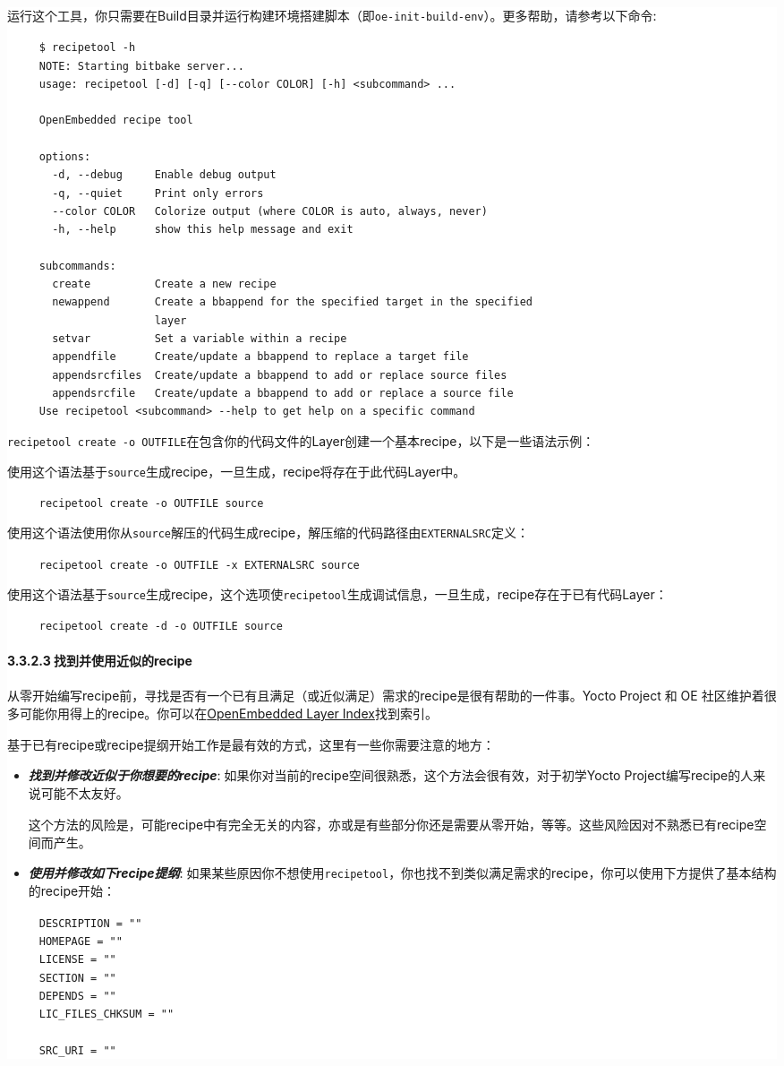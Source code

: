 运行这个工具，你只需要在Build目录并运行构建环境搭建脚本（即`oe-init-build-env`）。更多帮助，请参考以下命令:
```
     $ recipetool -h
     NOTE: Starting bitbake server...
     usage: recipetool [-d] [-q] [--color COLOR] [-h] <subcommand> ...

     OpenEmbedded recipe tool

     options:
       -d, --debug     Enable debug output
       -q, --quiet     Print only errors
       --color COLOR   Colorize output (where COLOR is auto, always, never)
       -h, --help      show this help message and exit

     subcommands:
       create          Create a new recipe
       newappend       Create a bbappend for the specified target in the specified
                       layer
       setvar          Set a variable within a recipe
       appendfile      Create/update a bbappend to replace a target file
       appendsrcfiles  Create/update a bbappend to add or replace source files
       appendsrcfile   Create/update a bbappend to add or replace a source file
     Use recipetool <subcommand> --help to get help on a specific command
```                    
`recipetool create -o OUTFILE`在包含你的代码文件的Layer创建一个基本recipe，以下是一些语法示例：

使用这个语法基于`source`生成recipe，一旦生成，recipe将存在于此代码Layer中。
```
     recipetool create -o OUTFILE source
```                    
使用这个语法使用你从`source`解压的代码生成recipe，解压缩的代码路径由`EXTERNALSRC`定义：
```
     recipetool create -o OUTFILE -x EXTERNALSRC source
```                    
使用这个语法基于`source`生成recipe，这个选项使`recipetool`生成调试信息，一旦生成，recipe存在于已有代码Layer：
```
     recipetool create -d -o OUTFILE source
```

#### 3.3.2.3 找到并使用近似的recipe
从零开始编写recipe前，寻找是否有一个已有且满足（或近似满足）需求的recipe是很有帮助的一件事。Yocto Project 和 OE 社区维护着很多可能你用得上的recipe。你可以在[OpenEmbedded Layer Index](http://layers.openembedded.org/)找到索引。

基于已有recipe或recipe提纲开始工作是最有效的方式，这里有一些你需要注意的地方：

+ ***找到并修改近似于你想要的recipe***: 如果你对当前的recipe空间很熟悉，这个方法会很有效，对于初学Yocto Project编写recipe的人来说可能不太友好。

     这个方法的风险是，可能recipe中有完全无关的内容，亦或是有些部分你还是需要从零开始，等等。这些风险因对不熟悉已有recipe空间而产生。

+ ***使用并修改如下recipe提纲***: 如果某些原因你不想使用`recipetool`，你也找不到类似满足需求的recipe，你可以使用下方提供了基本结构的recipe开始：
```
     DESCRIPTION = ""
     HOMEPAGE = ""
     LICENSE = ""
     SECTION = ""
     DEPENDS = ""
     LIC_FILES_CHKSUM = ""

     SRC_URI = ""
```
